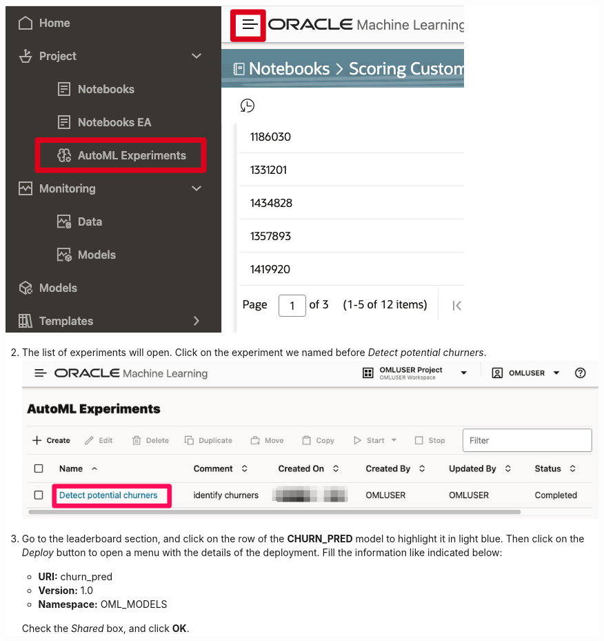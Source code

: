    ![Churn AutoML Task 10 Step 1 Go back to AutoML](images/oml-churn-automl-back-to-automl.png " ")
   
2. The list of experiments will open. Click on the experiment we named before _Detect potential churners_.
   ![Churn AutoML Task 10 Step 2 select experiment](images/oml-churn-automl-select-experiment.png " ")

3. Go to the leaderboard section, and click on the row of the **CHURN_PRED** model to highlight it in light blue.  Then click on the _Deploy_ button to open a menu with the details of the deployment.  Fill the information like indicated below:
    - **URI:**  churn_pred
    - **Version:**  1.0
    - **Namespace:**  OML_MODELS
  
   Check the _Shared_ box, and click **OK**.